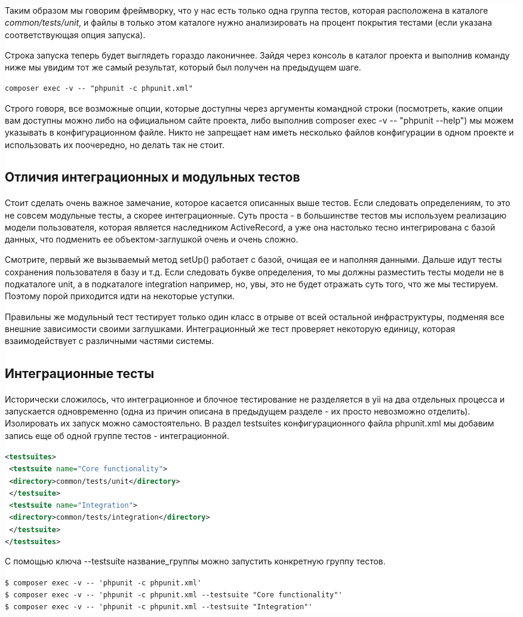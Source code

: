 Таким образом мы говорим фреймворку, что у нас есть только одна группа тестов, которая расположена в каталоге _common/tests/unit_, и файлы в только этом каталоге нужно анализировать на процент покрытия тестами (если указана соответствующая опция запуска).

Строка запуска теперь будет выглядеть гораздо лаконичнее. Зайдя через консоль в каталог проекта и выполнив команду ниже мы увидим тот же самый результат, который был получен на предыдущем шаге.

```
composer exec -v -- "phpunit -c phpunit.xml"
```

Строго говоря, все возможные опции, которые доступны через аргументы командной строки (посмотреть, какие опции вам доступны можно либо на официальном сайте проекта, либо выполнив composer exec -v -- "phpunit --help") мы можем указывать в конфигурационном файле. Никто не запрещает нам иметь несколько файлов конфигурации в одном проекте и использовать их поочередно, но делать так не стоит.

## Отличия интеграционных и модульных тестов

Стоит сделать очень важное замечание, которое касается описанных выше тестов. Если следовать определениям, то это не совсем модульные тесты, а скорее интеграционные. Суть проста - в большинстве тестов мы используем реализацию модели пользователя, которая является наследником ActiveRecord, а уже она настолько тесно интегрирована с базой данных, что подменить ее объектом-заглушкой очень и очень сложно.

Смотрите, первый же вызываемый метод setUp() работает с базой, очищая ее и наполняя данными. Дальше идут тесты сохранения пользователя в базу и т.д. Если следовать букве определения, то мы должны разместить тесты модели не в подкаталоге unit, а в подкаталоге integration например, но, увы, это не будет отражать суть того, что же мы тестируем. Поэтому порой приходится идти на некоторые уступки.

Правильны же модульный тест тестирует только один класс в отрыве от всей остальной инфраструктуры, подменяя все внешние зависимости своими заглушками. Интеграционный же тест проверяет некоторую единицу, которая взаимодействует с различными частями системы.

## Интеграционные тесты

Исторически сложилось, что интеграционное и блочное тестирование не разделяется в yii на два отдельных процесса и запускается одновременно (одна из причин описана в предыдущем разделе - их просто невозможно отделить). Изолировать их запуск можно самостоятельно. В раздел testsuites конфигурационного файла phpunit.xml мы добавим запись еще об одной группе тестов - интеграционной.

```xml
<testsuites>  
 <testsuite name="Core functionality">  
 <directory>common/tests/unit</directory>  
 </testsuite>  
 <testsuite name="Integration">  
 <directory>common/tests/integration</directory>  
 </testsuite>  
</testsuites>
```

С помощью ключа --testsuite название_группы можно запустить конкретную группу тестов.

```shell
$ composer exec -v -- 'phpunit -c phpunit.xml'  
$ composer exec -v -- 'phpunit -c phpunit.xml --testsuite "Core functionality"'  
$ composer exec -v -- 'phpunit -c phpunit.xml --testsuite "Integration"'
```
